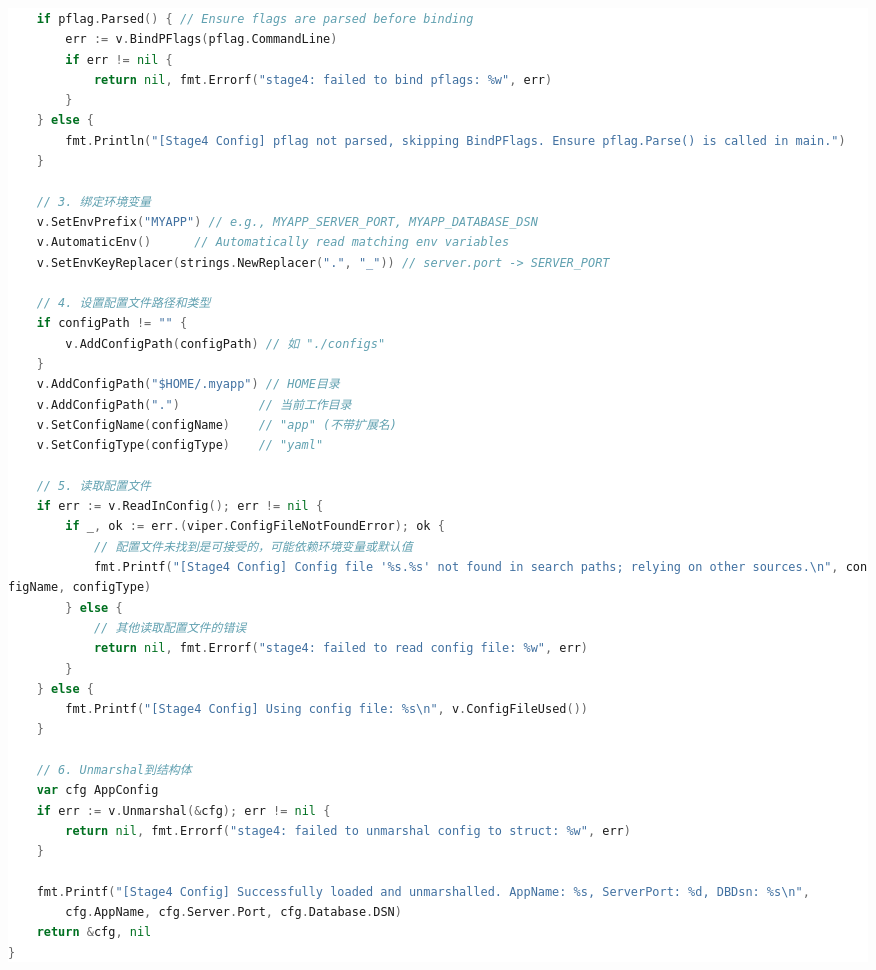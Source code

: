```go
    if pflag.Parsed() { // Ensure flags are parsed before binding
        err := v.BindPFlags(pflag.CommandLine)
        if err != nil {
            return nil, fmt.Errorf("stage4: failed to bind pflags: %w", err)
        }
    } else {
        fmt.Println("[Stage4 Config] pflag not parsed, skipping BindPFlags. Ensure pflag.Parse() is called in main.")
    }

    // 3. 绑定环境变量
    v.SetEnvPrefix("MYAPP") // e.g., MYAPP_SERVER_PORT, MYAPP_DATABASE_DSN
    v.AutomaticEnv()      // Automatically read matching env variables
    v.SetEnvKeyReplacer(strings.NewReplacer(".", "_")) // server.port -> SERVER_PORT

    // 4. 设置配置文件路径和类型
    if configPath != "" {
        v.AddConfigPath(configPath) // 如 "./configs"
    }
    v.AddConfigPath("$HOME/.myapp") // HOME目录
    v.AddConfigPath(".")           // 当前工作目录
    v.SetConfigName(configName)    // "app" (不带扩展名)
    v.SetConfigType(configType)    // "yaml"

    // 5. 读取配置文件
    if err := v.ReadInConfig(); err != nil {
        if _, ok := err.(viper.ConfigFileNotFoundError); ok {
            // 配置文件未找到是可接受的，可能依赖环境变量或默认值
            fmt.Printf("[Stage4 Config] Config file '%s.%s' not found in search paths; relying on other sources.\n", configName, configType)
        } else {
            // 其他读取配置文件的错误
            return nil, fmt.Errorf("stage4: failed to read config file: %w", err)
        }
    } else {
        fmt.Printf("[Stage4 Config] Using config file: %s\n", v.ConfigFileUsed())
    }

    // 6. Unmarshal到结构体
    var cfg AppConfig
    if err := v.Unmarshal(&cfg); err != nil {
        return nil, fmt.Errorf("stage4: failed to unmarshal config to struct: %w", err)
    }

    fmt.Printf("[Stage4 Config] Successfully loaded and unmarshalled. AppName: %s, ServerPort: %d, DBDsn: %s\n",
        cfg.AppName, cfg.Server.Port, cfg.Database.DSN)
    return &cfg, nil
}
```

